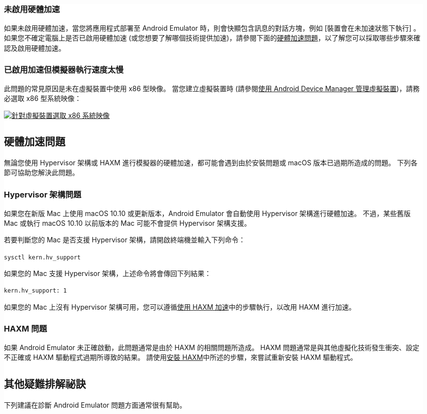 ### <a name="hardware-acceleration-is-not-enabled"></a>未啟用硬體加速

如果未啟用硬體加速，當您將應用程式部署至 Android Emulator 時，則會快顯包含訊息的對話方塊，例如 [裝置會在未加速狀態下執行]  。 如果您不確定電腦上是否已啟用硬體加速 (或您想要了解哪個技術提供加速)，請參閱下面的[硬體加速問題](#accel-issues-mac)，以了解您可以採取哪些步驟來確認及啟用硬體加速。


### <a name="acceleration-is-enabled-but-the-emulator-runs-too-slowly"></a>已啟用加速但模擬器執行速度太慢 

此問題的常見原因是未在虛擬裝置中使用 x86 型映像。 當您建立虛擬裝置時 (請參閱[使用 Android Device Manager 管理虛擬裝置](~/android/get-started/installation/android-emulator/device-manager.md))，請務必選取 x86 型系統映像：

[![針對虛擬裝置選取 x86 系統映像](troubleshooting-images/mac/02-x86-virtual-device-m75-sml.png)](troubleshooting-images/mac/02-x86-virtual-device-m75.png#lightbox)

<a name="accel-issues-mac" />

## <a name="hardware-acceleration-issues"></a>硬體加速問題

無論您使用 Hypervisor 架構或 HAXM 進行模擬器的硬體加速，都可能會遇到由於安裝問題或 macOS 版本已過期所造成的問題。 下列各節可協助您解決此問題。

<a name="hypervisor-issues" />

### <a name="hypervisor-framework-issues"></a>Hypervisor 架構問題

如果您在新版 Mac 上使用 macOS 10.10 或更新版本，Android Emulator 會自動使用 Hypervisor 架構進行硬體加速。 不過，某些舊版 Mac 或執行 macOS 10.10 以前版本的 Mac 可能不會提供 Hypervisor 架構支援。

若要判斷您的 Mac 是否支援 Hypervisor 架構，請開啟終端機並輸入下列命令：

```bash
sysctl kern.hv_support
```

如果您的 Mac 支援 Hypervisor 架構，上述命令將會傳回下列結果：

```bash
kern.hv_support: 1
```

如果您的 Mac 上沒有 Hypervisor 架構可用，您可以遵循[使用 HAXM 加速](~/android/get-started/installation/android-emulator/hardware-acceleration.md?tabs=vsmac#haxm-mac)中的步驟執行，以改用 HAXM 進行加速。


### <a name="haxm-issues"></a>HAXM 問題

如果 Android Emulator 未正確啟動，此問題通常是由於 HAXM 的相關問題所造成。 HAXM 問題通常是與其他虛擬化技術發生衝突、設定不正確或 HAXM 驅動程式過期所導致的結果。 請使用[安裝 HAXM](~/android/get-started/installation/android-emulator/hardware-acceleration.md?tabs=vsmac#install-haxm-mac)中所述的步驟，來嘗試重新安裝 HAXM 驅動程式。


## <a name="additional-troubleshooting-tips"></a>其他疑難排解祕訣

下列建議在診斷 Android Emulator 問題方面通常很有幫助。
